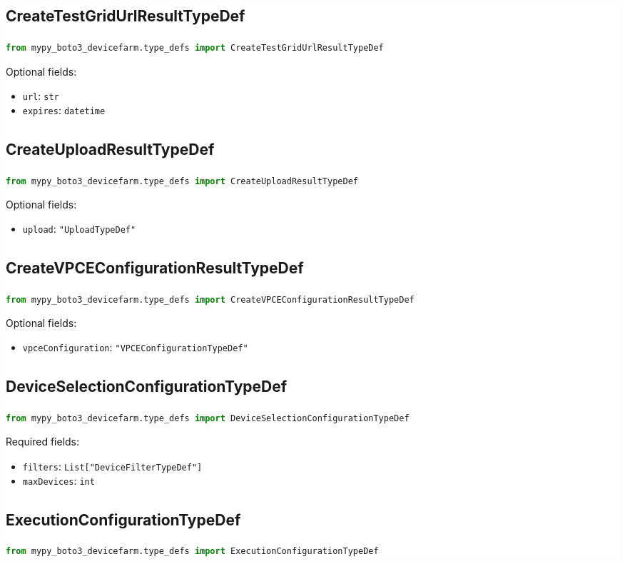 ## CreateTestGridUrlResultTypeDef

```python
from mypy_boto3_devicefarm.type_defs import CreateTestGridUrlResultTypeDef
```




Optional fields:
- `url`: `str`
- `expires`: `datetime`


## CreateUploadResultTypeDef

```python
from mypy_boto3_devicefarm.type_defs import CreateUploadResultTypeDef
```




Optional fields:
- `upload`: `"UploadTypeDef"`


## CreateVPCEConfigurationResultTypeDef

```python
from mypy_boto3_devicefarm.type_defs import CreateVPCEConfigurationResultTypeDef
```




Optional fields:
- `vpceConfiguration`: `"VPCEConfigurationTypeDef"`


## DeviceSelectionConfigurationTypeDef

```python
from mypy_boto3_devicefarm.type_defs import DeviceSelectionConfigurationTypeDef
```


Required fields:
- `filters`: `List["DeviceFilterTypeDef"]`
- `maxDevices`: `int`




## ExecutionConfigurationTypeDef

```python
from mypy_boto3_devicefarm.type_defs import ExecutionConfigurationTypeDef
```


